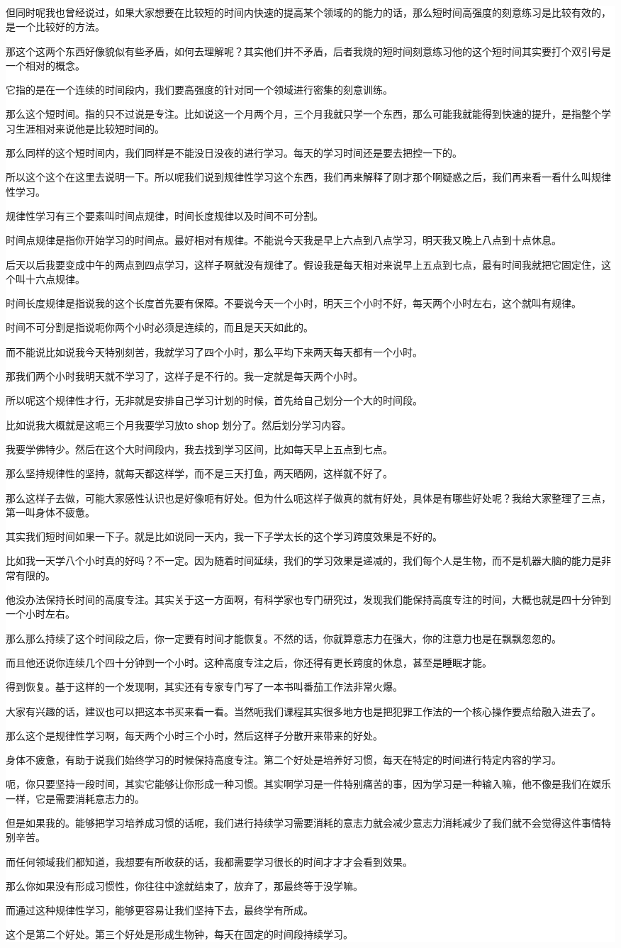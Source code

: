 但同时呢我也曾经说过，如果大家想要在比较短的时间内快速的提高某个领域的的能力的话，那么短时间高强度的刻意练习是比较有效的，是一个比较好的方法。

那这个这两个东西好像貌似有些矛盾，如何去理解呢？其实他们并不矛盾，后者我烧的短时间刻意练习他的这个短时间其实要打个双引号是一个相对的概念。

它指的是在一个连续的时间段内，我们要高强度的针对同一个领域进行密集的刻意训练。

那么这个短时间。指的只不过说是专注。比如说这一个月两个月，三个月我就只学一个东西，那么可能我就能得到快速的提升，是指整个学习生涯相对来说他是比较短时间的。

那么同样的这个短时间内，我们同样是不能没日没夜的进行学习。每天的学习时间还是要去把控一下的。

所以这个这个在这里去说明一下。所以呢我们说到规律性学习这个东西，我们再来解释了刚才那个啊疑惑之后，我们再来看一看什么叫规律性学习。

规律性学习有三个要素叫时间点规律，时间长度规律以及时间不可分割。

时间点规律是指你开始学习的时间点。最好相对有规律。不能说今天我是早上六点到八点学习，明天我又晚上八点到十点休息。

后天以后我要变成中午的两点到四点学习，这样子啊就没有规律了。假设我是每天相对来说早上五点到七点，最有时间我就把它固定住，这个叫十六点规律。

时间长度规律是指说我的这个长度首先要有保障。不要说今天一个小时，明天三个小时不好，每天两个小时左右，这个就叫有规律。

时间不可分割是指说呃你两个小时必须是连续的，而且是天天如此的。

而不能说比如说我今天特别刻苦，我就学习了四个小时，那么平均下来两天每天都有一个小时。

那我们两个小时我明天就不学习了，这样子是不行的。我一定就是每天两个小时。

所以呢这个规律性才行，无非就是安排自己学习计划的时候，首先给自己划分一个大的时间段。

比如说我大概就是这呃三个月我要学习放to shop 划分了。然后划分学习内容。

我要学佛特少。然后在这个大时间段内，我去找到学习区间，比如每天早上五点到七点。

那么坚持规律性的坚持，就每天都这样学，而不是三天打鱼，两天晒网，这样就不好了。

那么这样子去做，可能大家感性认识也是好像呃有好处。但为什么呃这样子做真的就有好处，具体是有哪些好处呢？我给大家整理了三点，第一叫身体不疲惫。

其实我们短时间如果一下子。就是比如说同一天内，我一下子学太长的这个学习跨度效果是不好的。

比如我一天学八个小时真的好吗？不一定。因为随着时间延续，我们的学习效果是递减的，我们每个人是生物，而不是机器大脑的能力是非常有限的。

他没办法保持长时间的高度专注。其实关于这一方面啊，有科学家也专门研究过，发现我们能保持高度专注的时间，大概也就是四十分钟到一个小时左右。

那么那么持续了这个时间段之后，你一定要有时间才能恢复。不然的话，你就算意志力在强大，你的注意力也是在飘飘忽忽的。

而且他还说你连续几个四十分钟到一个小时。这种高度专注之后，你还得有更长跨度的休息，甚至是睡眠才能。

得到恢复。基于这样的一个发现啊，其实还有专家专门写了一本书叫番茄工作法非常火爆。

大家有兴趣的话，建议也可以把这本书买来看一看。当然呃我们课程其实很多地方也是把犯罪工作法的一个核心操作要点给融入进去了。

那么这个是规律性学习啊，每天两个小时三个小时，然后这样子分散开来带来的好处。

身体不疲惫，有助于说我们始终学习的时候保持高度专注。第二个好处是培养好习惯，每天在特定的时间进行特定内容的学习。

呃，你只要坚持一段时间，其实它能够让你形成一种习惯。其实啊学习是一件特别痛苦的事，因为学习是一种输入嘛，他不像是我们在娱乐一样，它是需要消耗意志力的。

但是如果我的。能够把学习培养成习惯的话呢，我们进行持续学习需要消耗的意志力就会减少意志力消耗减少了我们就不会觉得这件事情特别辛苦。

而任何领域我们都知道，我想要有所收获的话，我都需要学习很长的时间才才才会看到效果。

那么你如果没有形成习惯性，你往往中途就结束了，放弃了，那最终等于没学嘛。

而通过这种规律性学习，能够更容易让我们坚持下去，最终学有所成。

这个是第二个好处。第三个好处是形成生物钟，每天在固定的时间段持续学习。
